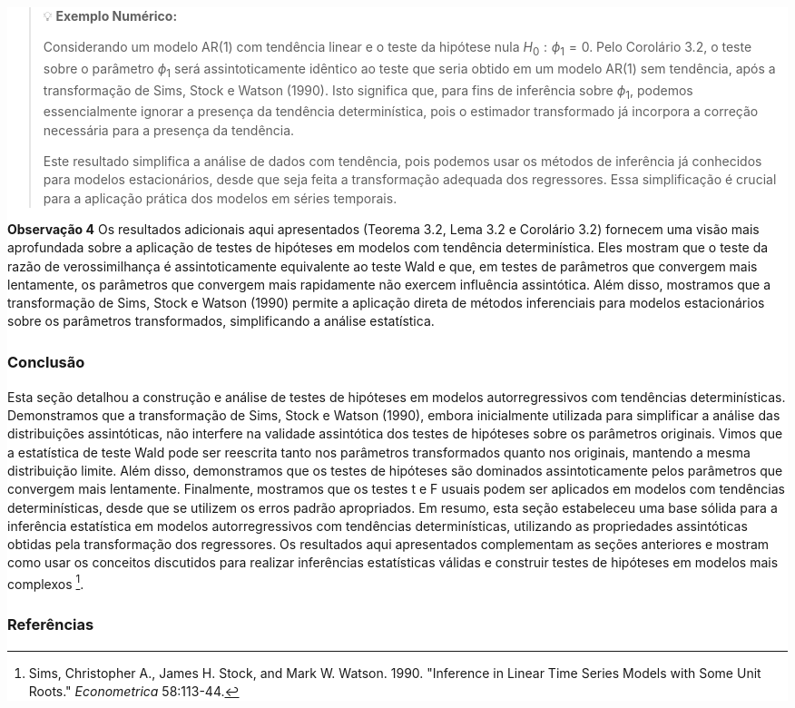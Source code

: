 > 💡 **Exemplo Numérico:**
>
>  Considerando um modelo AR(1) com tendência linear e o teste da hipótese nula $H_0: \phi_1 = 0$. Pelo Corolário 3.2, o teste sobre o parâmetro $\phi_1$ será assintoticamente idêntico ao teste que seria obtido em um modelo AR(1) sem tendência, após a transformação de Sims, Stock e Watson (1990). Isto significa que, para fins de inferência sobre $\phi_1$, podemos essencialmente ignorar a presença da tendência determinística, pois o estimador transformado já incorpora a correção necessária para a presença da tendência.
>
> Este resultado simplifica a análise de dados com tendência, pois podemos usar os métodos de inferência já conhecidos para modelos estacionários, desde que seja feita a transformação adequada dos regressores.  Essa simplificação é crucial para a aplicação prática dos modelos em séries temporais.

**Observação 4**
Os resultados adicionais aqui apresentados (Teorema 3.2, Lema 3.2 e Corolário 3.2) fornecem uma visão mais aprofundada sobre a aplicação de testes de hipóteses em modelos com tendência determinística. Eles mostram que o teste da razão de verossimilhança é assintoticamente equivalente ao teste Wald e que, em testes de parâmetros que convergem mais lentamente, os parâmetros que convergem mais rapidamente não exercem influência assintótica. Além disso, mostramos que a transformação de Sims, Stock e Watson (1990) permite a aplicação direta de métodos inferenciais para modelos estacionários sobre os parâmetros transformados, simplificando a análise estatística.

### Conclusão

Esta seção detalhou a construção e análise de testes de hipóteses em modelos autorregressivos com tendências determinísticas. Demonstramos que a transformação de Sims, Stock e Watson (1990), embora inicialmente utilizada para simplificar a análise das distribuições assintóticas, não interfere na validade assintótica dos testes de hipóteses sobre os parâmetros originais. Vimos que a estatística de teste Wald pode ser reescrita tanto nos parâmetros transformados quanto nos originais, mantendo a mesma distribuição limite. Além disso, demonstramos que os testes de hipóteses são dominados assintoticamente pelos parâmetros que convergem mais lentamente. Finalmente, mostramos que os testes t e F usuais podem ser aplicados em modelos com tendências determinísticas, desde que se utilizem os erros padrão apropriados. Em resumo, esta seção estabeleceu uma base sólida para a inferência estatística em modelos autorregressivos com tendências determinísticas, utilizando as propriedades assintóticas obtidas pela transformação dos regressores. Os resultados aqui apresentados complementam as seções anteriores e mostram como usar os conceitos discutidos para realizar inferências estatísticas válidas e construir testes de hipóteses em modelos mais complexos [^1].

### Referências
[^1]: Sims, Christopher A., James H. Stock, and Mark W. Watson. 1990. "Inference in Linear Time Series Models with Some Unit Roots." *Econometrica* 58:113-44.
[^2]:  Fuller, Wayne A. 1976. *Introduction to Statistical Time Series*. New York: Wiley.

